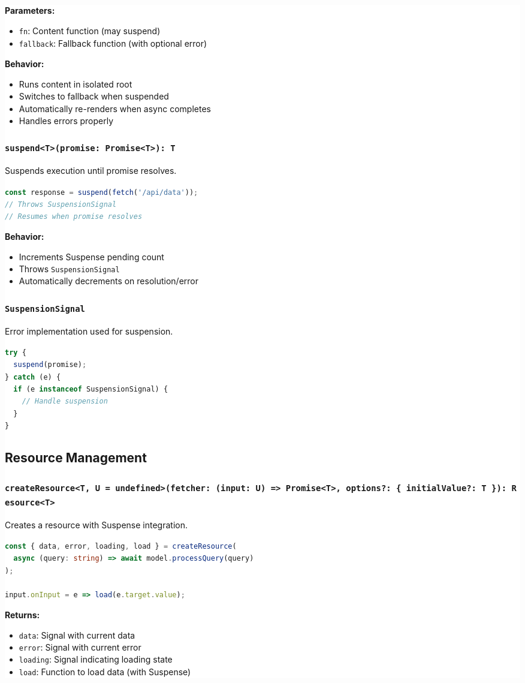 **Parameters:**
- `fn`: Content function (may suspend)
- `fallback`: Fallback function (with optional error)

**Behavior:**
- Runs content in isolated root
- Switches to fallback when suspended
- Automatically re-renders when async completes
- Handles errors properly

### `suspend<T>(promise: Promise<T>): T`

Suspends execution until promise resolves.

```typescript
const response = suspend(fetch('/api/data'));
// Throws SuspensionSignal
// Resumes when promise resolves
```

**Behavior:**
- Increments Suspense pending count
- Throws `SuspensionSignal`
- Automatically decrements on resolution/error

### `SuspensionSignal`

Error implementation used for suspension.

```typescript
try {
  suspend(promise);
} catch (e) {
  if (e instanceof SuspensionSignal) {
    // Handle suspension
  }
}
```

## Resource Management

### `createResource<T, U = undefined>(fetcher: (input: U) => Promise<T>, options?: { initialValue?: T }): Resource<T>`

Creates a resource with Suspense integration.

```typescript
const { data, error, loading, load } = createResource(
  async (query: string) => await model.processQuery(query)
);

input.onInput = e => load(e.target.value);
```

**Returns:**
- `data`: Signal with current data
- `error`: Signal with current error
- `loading`: Signal indicating loading state
- `load`: Function to load data (with Suspense)
